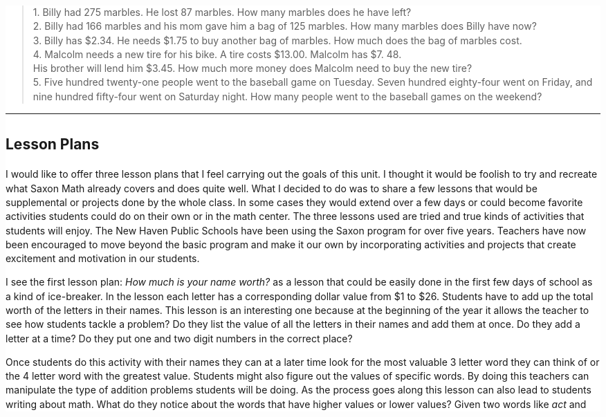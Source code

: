 <blockquote>
  <dl>
   <dt>
    1. Billy had 275 marbles. He lost 87 marbles. How many marbles does he have left?
    <dt>
     2. Billy had 166 marbles and his mom gave him a bag of 125 marbles. How many marbles does Billy have now?
     <dt>
      3. Billy has $2.34. He needs $1.75 to buy another bag of marbles. How much does the bag of marbles cost.
      <dt>
       4. Malcolm needs a new tire for his bike. A tire costs $13.00. Malcolm has $7. 48.
       <dt>
        His brother will lend him $3.45. How much more money does Malcolm need to buy the new tire?
        <dt>
         5. Five hundred twenty-one people went to the baseball game on Tuesday. Seven hundred eighty-four went on Friday, and nine hundred fifty-four went on Saturday night. How many people went to the baseball games on the weekend?
        </dt>
       </dt>
      </dt>
     </dt>
    </dt>
   </dt>
  </dl>
 </blockquote>
<hr/>
 <h2>
  Lesson Plans
 </h2>
 <p>
  I would like to offer three lesson plans that I feel carrying out the goals of this unit. I thought it would be foolish to try and recreate what Saxon Math already covers and does quite well. What I decided to do was to share a few lessons that would be supplemental or projects done by the whole class. In some cases they would extend over a few days or could become favorite activities students could do on their own or in the math center. The three lessons used are tried and true kinds of activities that students will enjoy. The New Haven Public Schools have been using the Saxon program for over five years. Teachers have now been encouraged to move beyond the basic program and make it our own by incorporating activities and projects that create excitement and motivation in our students.
 </p>
<p>
  I see the first lesson plan:
  <i>
   How much is your name worth?
  </i>
  as a lesson that could be easily done in the first few days of school as a kind of ice-breaker. In the lesson each letter has a corresponding dollar value from $1 to $26. Students have to add up the total worth of the letters in their names. This lesson is an interesting one because at the beginning of the year it allows the teacher to see how students tackle a problem? Do they list the value of all the letters in their names and add them at once. Do they add a letter at a time? Do they put one and two digit numbers in the correct place?
 </p>
<p>
  Once students do this activity with their names they can at a later time look for the most valuable 3 letter word they can think of or the 4 letter word with the greatest value. Students might also figure out the values of specific words. By doing this teachers can manipulate the type of addition problems students will be doing. As the process goes along this lesson can also lead to students writing about math. What do they notice about the words that have higher values or lower values? Given two words like
  <i>
   act
  </i>
  and
  <i>